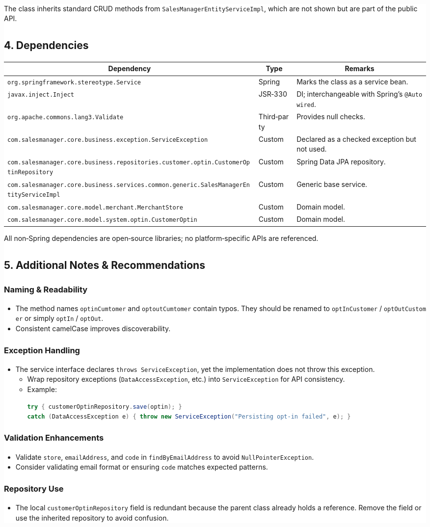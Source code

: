 The class inherits standard CRUD methods from `SalesManagerEntityServiceImpl`, which are not shown but are part of the public API.

## 4. Dependencies  

| Dependency | Type | Remarks |
|------------|------|---------|
| `org.springframework.stereotype.Service` | Spring | Marks the class as a service bean. |
| `javax.inject.Inject` | JSR‑330 | DI; interchangeable with Spring’s `@Autowired`. |
| `org.apache.commons.lang3.Validate` | Third‑party | Provides null checks. |
| `com.salesmanager.core.business.exception.ServiceException` | Custom | Declared as a checked exception but not used. |
| `com.salesmanager.core.business.repositories.customer.optin.CustomerOptinRepository` | Custom | Spring Data JPA repository. |
| `com.salesmanager.core.business.services.common.generic.SalesManagerEntityServiceImpl` | Custom | Generic base service. |
| `com.salesmanager.core.model.merchant.MerchantStore` | Custom | Domain model. |
| `com.salesmanager.core.model.system.optin.CustomerOptin` | Custom | Domain model. |

All non‑Spring dependencies are open‑source libraries; no platform‑specific APIs are referenced.

## 5. Additional Notes & Recommendations  

### Naming & Readability  
* The method names `optinCumtomer` and `optoutCumtomer` contain typos. They should be renamed to `optInCustomer` / `optOutCustomer` or simply `optIn` / `optOut`.  
* Consistent camelCase improves discoverability.

### Exception Handling  
* The service interface declares `throws ServiceException`, yet the implementation does not throw this exception.  
  * Wrap repository exceptions (`DataAccessException`, etc.) into `ServiceException` for API consistency.  
  * Example:  
    ```java
    try { customerOptinRepository.save(optin); }
    catch (DataAccessException e) { throw new ServiceException("Persisting opt‑in failed", e); }
    ```

### Validation Enhancements  
* Validate `store`, `emailAddress`, and `code` in `findByEmailAddress` to avoid `NullPointerException`.  
* Consider validating email format or ensuring `code` matches expected patterns.

### Repository Use  
* The local `customerOptinRepository` field is redundant because the parent class already holds a reference. Remove the field or use the inherited repository to avoid confusion.  
